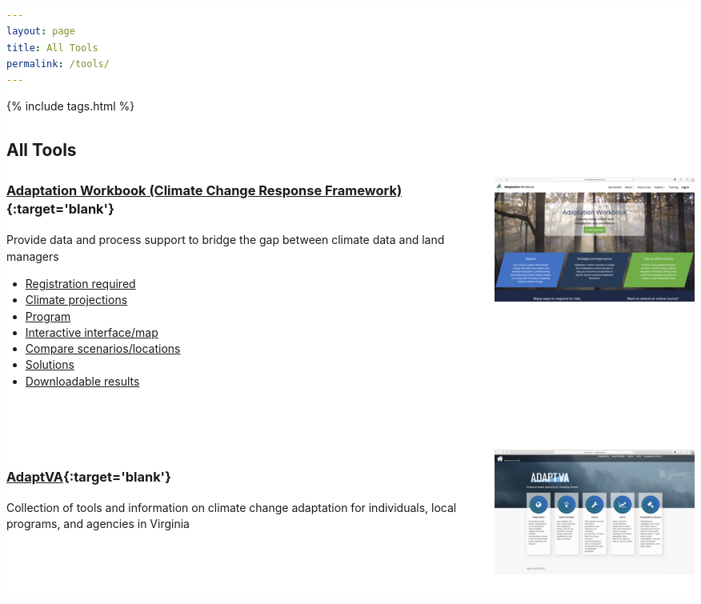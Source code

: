 ```yaml
---
layout: page
title: All Tools
permalink: /tools/
---
```


{% include tags.html %}

## All Tools

<img src="/images/scaled_156_250/TOOLID_61.0_ScreenCapture-1.png" style="max-height:156px;max-width:250;" align="right"/>

### [Adaptation Workbook (Climate Change Response Framework)](/individualtools/page-tool61.0/){:target='blank'}
Provide data and process support to bridge the gap between climate data and land managers

<ul class='tags'><li><a class='tag' href='/tag/Registration required' target='_blank'>Registration required</a></li>
<li><a class='tag' href='/tag/Climate projections' target='_blank'>Climate projections</a></li>
<li><a class='tag' href='/tag/Program' target='_blank'>Program</a></li>
<li><a class='tag' href='/tag/Interactive interfacemap' target='_blank'>Interactive interface/map</a></li>
<li><a class='tag' href='/tag/Compare scenarioslocations' target='_blank'>Compare scenarios/locations</a></li>
<li><a class='tag' href='/tag/Solutions' target='_blank'>Solutions</a></li>
<li><a class='tag' href='/tag/Downloadable results' target='_blank'>Downloadable results</a></li></ul><br><br><br>

<img src="/images/scaled_156_250/TOOLID_1.0_ScreenCapture-1.png" style="max-height:156px;max-width:250;" align="right"/>

### [AdaptVA](/individualtools/page-tool1.0/){:target='blank'}
Collection of tools and information on climate change adaptation for individuals, local programs, and agencies in Virginia<br><br><br><br><br>
